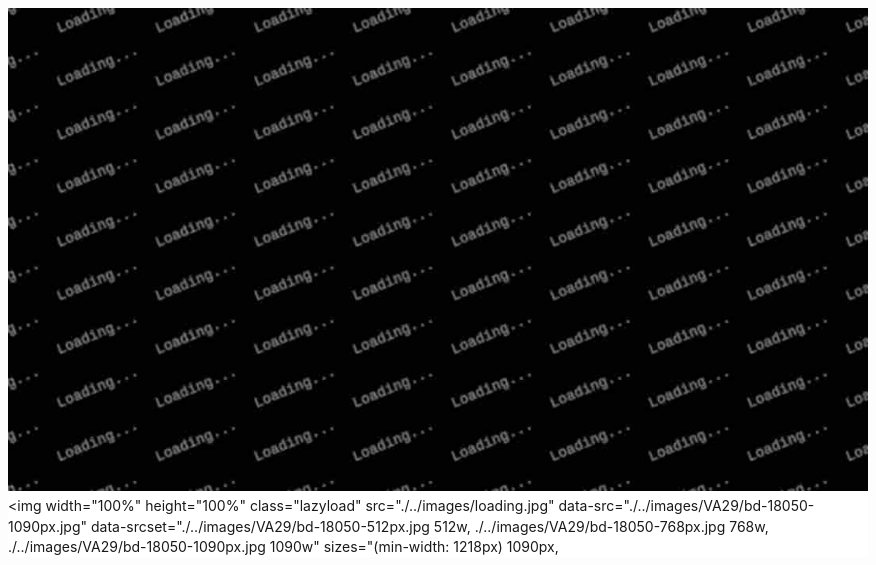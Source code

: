  <img width="100%" height="100%" class="lazyload" src="./../images/loading.jpg"
 data-src="./../images/VA29/tv-18050-1090px.jpg"
 data-srcset="./../images/VA29/tv-18050-512px.jpg 512w,
 ./../images/VA29/tv-18050-768px.jpg 768w,
 ./../images/VA29/tv-18050-1090px.jpg 1090w"
 sizes="(min-width: 1218px) 1090px,
 (min-width: 768px) 87vw,
 89vw" />
 <img width="100%" height="100%" class="lazyload" src="./../images/loading.jpg"
 data-src="./../images/VA29/bd-18050-1090px.jpg"
 data-srcset="./../images/VA29/bd-18050-512px.jpg 512w,
 ./../images/VA29/bd-18050-768px.jpg 768w,
 ./../images/VA29/bd-18050-1090px.jpg 1090w"
 sizes="(min-width: 1218px) 1090px,